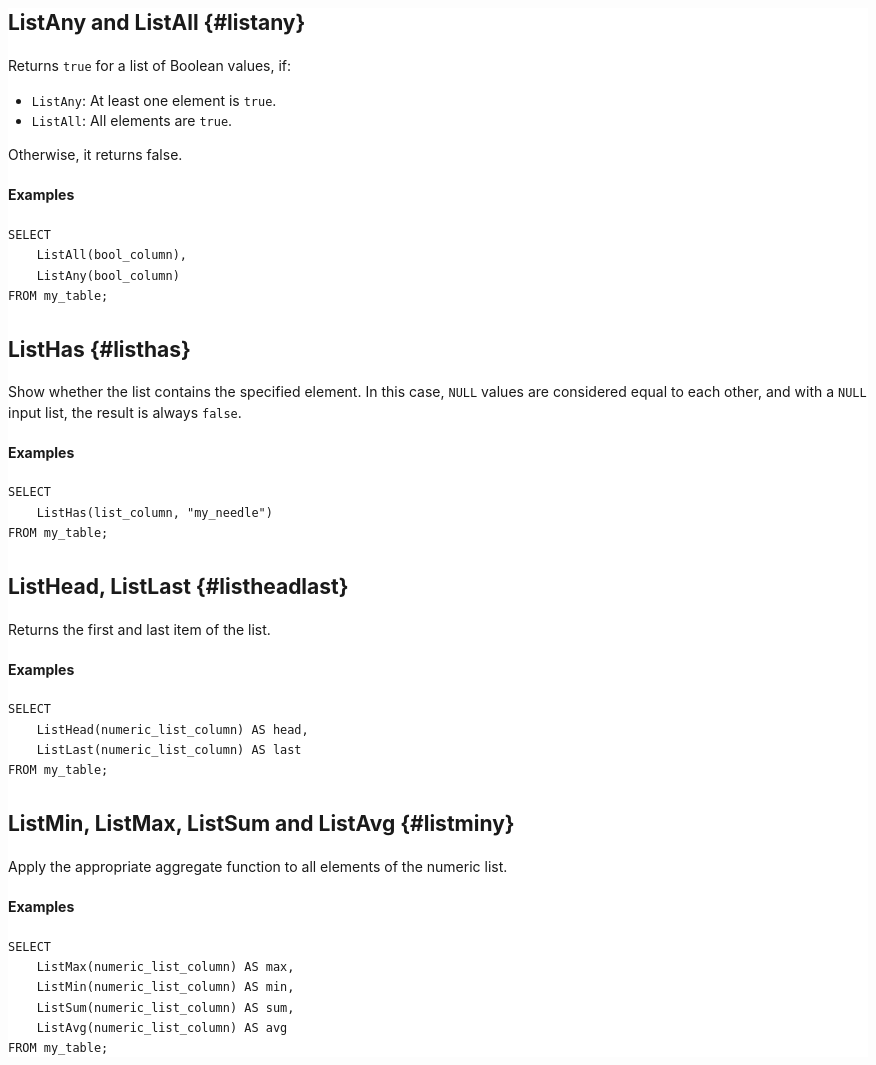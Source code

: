 ## ListAny and ListAll {#listany}

Returns `true` for a list of Boolean values, if:

* `ListAny`: At least one element is `true`.
* `ListAll`: All elements are `true`.

Otherwise, it returns false.

#### Examples

```yql
SELECT
    ListAll(bool_column),
    ListAny(bool_column)
FROM my_table;
```

## ListHas {#listhas}

Show whether the list contains the specified element. In this case, `NULL` values are considered equal to each other, and with a `NULL` input list, the result is always `false`.

#### Examples

```yql
SELECT
    ListHas(list_column, "my_needle")
FROM my_table;
```

## ListHead, ListLast {#listheadlast}

Returns the first and last item of the list.

#### Examples

```yql
SELECT
    ListHead(numeric_list_column) AS head,
    ListLast(numeric_list_column) AS last
FROM my_table;
```

## ListMin, ListMax, ListSum and ListAvg {#listminy}

Apply the appropriate aggregate function to all elements of the numeric list.

#### Examples

```yql
SELECT
    ListMax(numeric_list_column) AS max,
    ListMin(numeric_list_column) AS min,
    ListSum(numeric_list_column) AS sum,
    ListAvg(numeric_list_column) AS avg
FROM my_table;
```
